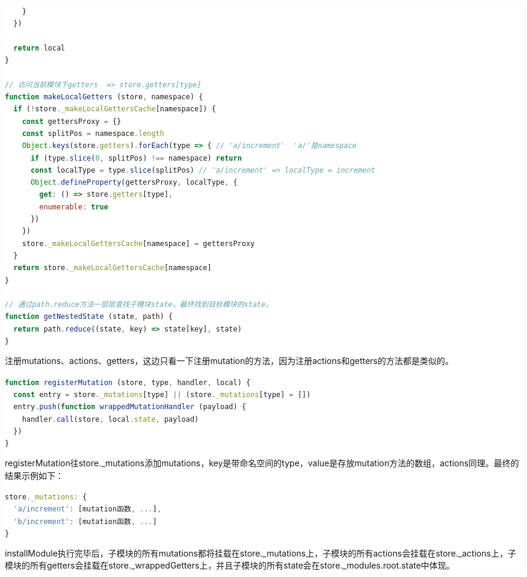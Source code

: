 ```javascript
    }
  })

  return local
}

// 访问当前模块下getters  => store.getters[type]
function makeLocalGetters (store, namespace) {
  if (!store._makeLocalGettersCache[namespace]) {
    const gettersProxy = {}
    const splitPos = namespace.length
    Object.keys(store.getters).forEach(type => { // 'a/increment'  'a/'是namespace
      if (type.slice(0, splitPos) !== namespace) return
      const localType = type.slice(splitPos) // 'a/increment' => localType = increment
      Object.defineProperty(gettersProxy, localType, {
        get: () => store.getters[type],
        enumerable: true
      })
    })
    store._makeLocalGettersCache[namespace] = gettersProxy
  }
  return store._makeLocalGettersCache[namespace]
}

// 通过path.reduce方法一层层查找子模块state，最终找到目标模块的state。
function getNestedState (state, path) {
  return path.reduce((state, key) => state[key], state)
}

```

注册mutations、actions、getters，这边只看一下注册mutation的方法，因为注册actions和getters的方法都是类似的。

```javascript
function registerMutation (store, type, handler, local) {
  const entry = store._mutations[type] || (store._mutations[type] = [])
  entry.push(function wrappedMutationHandler (payload) {
    handler.call(store, local.state, payload)
  })
}
```

registerMutation往store._mutations添加mutations，key是带命名空间的type，value是存放mutation方法的数组，actions同理。最终的结果示例如下：

```javascript
store._mutations: {
  'a/increment': [mutation函数, ...],
  'b/increment': [mutation函数, ...]
}
```

installModule执行完毕后，子模块的所有mutations都将挂载在store._mutations上，子模块的所有actions会挂载在store._actions上，子模块的所有getters会挂载在store._wrappedGetters上，并且子模块的所有state会在store._modules.root.state中体现。
